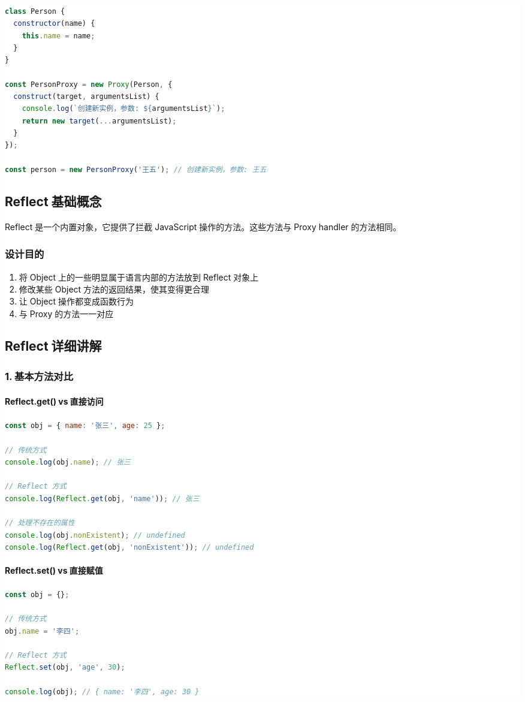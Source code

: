 ```javascript
class Person {
  constructor(name) {
    this.name = name;
  }
}

const PersonProxy = new Proxy(Person, {
  construct(target, argumentsList) {
    console.log(`创建新实例，参数: ${argumentsList}`);
    return new target(...argumentsList);
  }
});

const person = new PersonProxy('王五'); // 创建新实例，参数: 王五
```

## Reflect 基础概念

Reflect 是一个内置对象，它提供了拦截 JavaScript 操作的方法。这些方法与 Proxy handler 的方法相同。

### 设计目的
1. 将 Object 上的一些明显属于语言内部的方法放到 Reflect 对象上
2. 修改某些 Object 方法的返回结果，使其变得更合理
3. 让 Object 操作都变成函数行为
4. 与 Proxy 的方法一一对应

## Reflect 详细讲解

### 1. 基本方法对比

#### Reflect.get() vs 直接访问
```javascript
const obj = { name: '张三', age: 25 };

// 传统方式
console.log(obj.name); // 张三

// Reflect 方式
console.log(Reflect.get(obj, 'name')); // 张三

// 处理不存在的属性
console.log(obj.nonExistent); // undefined
console.log(Reflect.get(obj, 'nonExistent')); // undefined
```

#### Reflect.set() vs 直接赋值
```javascript
const obj = {};

// 传统方式
obj.name = '李四';

// Reflect 方式
Reflect.set(obj, 'age', 30);

console.log(obj); // { name: '李四', age: 30 }
```
